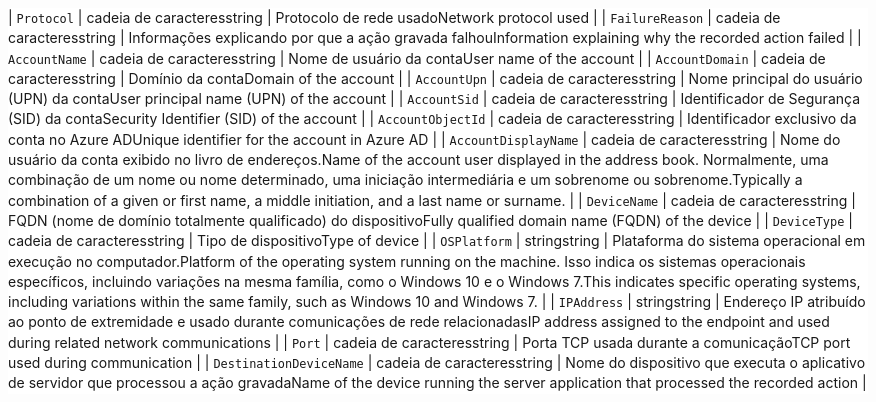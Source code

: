 | `Protocol` | <span data-ttu-id="3578a-131">cadeia de caracteres</span><span class="sxs-lookup"><span data-stu-id="3578a-131">string</span></span> | <span data-ttu-id="3578a-132">Protocolo de rede usado</span><span class="sxs-lookup"><span data-stu-id="3578a-132">Network protocol used</span></span> |
| `FailureReason` | <span data-ttu-id="3578a-133">cadeia de caracteres</span><span class="sxs-lookup"><span data-stu-id="3578a-133">string</span></span> | <span data-ttu-id="3578a-134">Informações explicando por que a ação gravada falhou</span><span class="sxs-lookup"><span data-stu-id="3578a-134">Information explaining why the recorded action failed</span></span> |
| `AccountName` | <span data-ttu-id="3578a-135">cadeia de caracteres</span><span class="sxs-lookup"><span data-stu-id="3578a-135">string</span></span> | <span data-ttu-id="3578a-136">Nome de usuário da conta</span><span class="sxs-lookup"><span data-stu-id="3578a-136">User name of the account</span></span> |
| `AccountDomain` | <span data-ttu-id="3578a-137">cadeia de caracteres</span><span class="sxs-lookup"><span data-stu-id="3578a-137">string</span></span> | <span data-ttu-id="3578a-138">Domínio da conta</span><span class="sxs-lookup"><span data-stu-id="3578a-138">Domain of the account</span></span> |
| `AccountUpn` | <span data-ttu-id="3578a-139">cadeia de caracteres</span><span class="sxs-lookup"><span data-stu-id="3578a-139">string</span></span> | <span data-ttu-id="3578a-140">Nome principal do usuário (UPN) da conta</span><span class="sxs-lookup"><span data-stu-id="3578a-140">User principal name (UPN) of the account</span></span> |
| `AccountSid` | <span data-ttu-id="3578a-141">cadeia de caracteres</span><span class="sxs-lookup"><span data-stu-id="3578a-141">string</span></span> | <span data-ttu-id="3578a-142">Identificador de Segurança (SID) da conta</span><span class="sxs-lookup"><span data-stu-id="3578a-142">Security Identifier (SID) of the account</span></span> |
| `AccountObjectId` | <span data-ttu-id="3578a-143">cadeia de caracteres</span><span class="sxs-lookup"><span data-stu-id="3578a-143">string</span></span> | <span data-ttu-id="3578a-144">Identificador exclusivo da conta no Azure AD</span><span class="sxs-lookup"><span data-stu-id="3578a-144">Unique identifier for the account in Azure AD</span></span> |
| `AccountDisplayName` | <span data-ttu-id="3578a-145">cadeia de caracteres</span><span class="sxs-lookup"><span data-stu-id="3578a-145">string</span></span> | <span data-ttu-id="3578a-146">Nome do usuário da conta exibido no livro de endereços.</span><span class="sxs-lookup"><span data-stu-id="3578a-146">Name of the account user displayed in the address book.</span></span> <span data-ttu-id="3578a-147">Normalmente, uma combinação de um nome ou nome determinado, uma iniciação intermediária e um sobrenome ou sobrenome.</span><span class="sxs-lookup"><span data-stu-id="3578a-147">Typically a combination of a given or first name, a middle initiation, and a last name or surname.</span></span> |
| `DeviceName` | <span data-ttu-id="3578a-148">cadeia de caracteres</span><span class="sxs-lookup"><span data-stu-id="3578a-148">string</span></span> | <span data-ttu-id="3578a-149">FQDN (nome de domínio totalmente qualificado) do dispositivo</span><span class="sxs-lookup"><span data-stu-id="3578a-149">Fully qualified domain name (FQDN) of the device</span></span> |
| `DeviceType` | <span data-ttu-id="3578a-150">cadeia de caracteres</span><span class="sxs-lookup"><span data-stu-id="3578a-150">string</span></span> | <span data-ttu-id="3578a-151">Tipo de dispositivo</span><span class="sxs-lookup"><span data-stu-id="3578a-151">Type of device</span></span> |
| `OSPlatform` | <span data-ttu-id="3578a-152">string</span><span class="sxs-lookup"><span data-stu-id="3578a-152">string</span></span> | <span data-ttu-id="3578a-153">Plataforma do sistema operacional em execução no computador.</span><span class="sxs-lookup"><span data-stu-id="3578a-153">Platform of the operating system running on the machine.</span></span> <span data-ttu-id="3578a-154">Isso indica os sistemas operacionais específicos, incluindo variações na mesma família, como o Windows 10 e o Windows 7.</span><span class="sxs-lookup"><span data-stu-id="3578a-154">This indicates specific operating systems, including variations within the same family, such as Windows 10 and Windows 7.</span></span> |
| `IPAddress` | <span data-ttu-id="3578a-155">string</span><span class="sxs-lookup"><span data-stu-id="3578a-155">string</span></span> | <span data-ttu-id="3578a-156">Endereço IP atribuído ao ponto de extremidade e usado durante comunicações de rede relacionadas</span><span class="sxs-lookup"><span data-stu-id="3578a-156">IP address assigned to the endpoint and used during related network communications</span></span> |
| `Port` | <span data-ttu-id="3578a-157">cadeia de caracteres</span><span class="sxs-lookup"><span data-stu-id="3578a-157">string</span></span> | <span data-ttu-id="3578a-158">Porta TCP usada durante a comunicação</span><span class="sxs-lookup"><span data-stu-id="3578a-158">TCP port used during communication</span></span> |
| `DestinationDeviceName` | <span data-ttu-id="3578a-159">cadeia de caracteres</span><span class="sxs-lookup"><span data-stu-id="3578a-159">string</span></span> | <span data-ttu-id="3578a-160">Nome do dispositivo que executa o aplicativo de servidor que processou a ação gravada</span><span class="sxs-lookup"><span data-stu-id="3578a-160">Name of the device running the server application that processed the recorded action</span></span> |